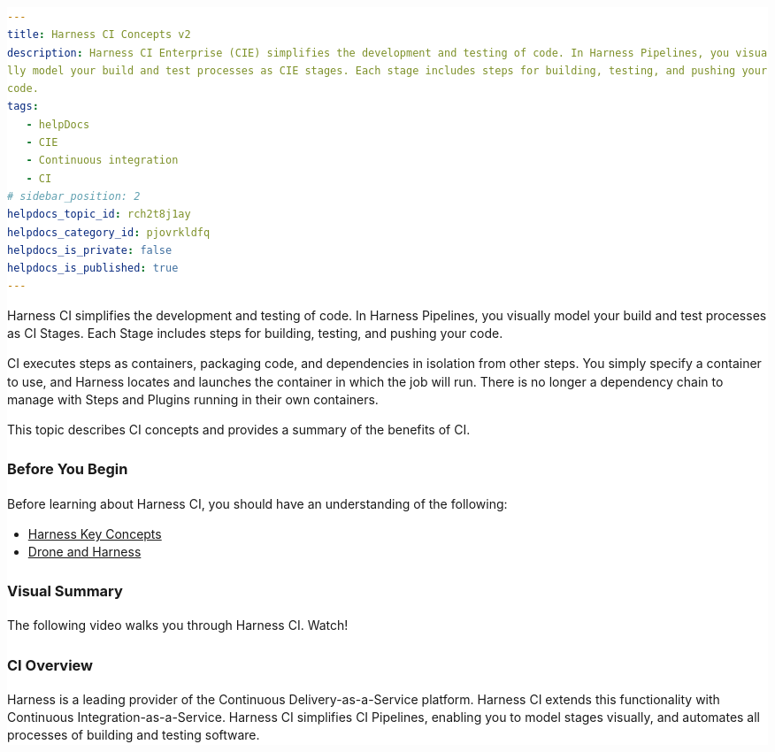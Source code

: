 ```yaml
---
title: Harness CI Concepts v2
description: Harness CI Enterprise (CIE) simplifies the development and testing of code. In Harness Pipelines, you visually model your build and test processes as CIE stages. Each stage includes steps for building, testing, and pushing your code.
tags: 
   - helpDocs
   - CIE
   - Continuous integration
   - CI
# sidebar_position: 2
helpdocs_topic_id: rch2t8j1ay
helpdocs_category_id: pjovrkldfq
helpdocs_is_private: false
helpdocs_is_published: true
---
```


Harness CI simplifies the development and testing of code. In Harness Pipelines, you visually model your build and test processes as CI Stages. Each Stage includes steps for building, testing, and pushing your code.

CI executes steps as containers, packaging code, and dependencies in isolation from other steps. You simply specify a container to use, and Harness locates and launches the container in which the job will run. There is no longer a dependency chain to manage with Steps and Plugins running in their own containers.

This topic describes CI concepts and provides a summary of the benefits of CI.

### Before You Begin

Before learning about Harness CI, you should have an understanding of the following:

* [Harness Key Concepts](https://ngdocs.harness.io/article/hv2758ro4e-learn-harness-key-concepts)
* [Drone and Harness](https://ngdocs.harness.io/article/j4nnt8jhby-drone-and-harness)

### Visual Summary

The following video walks you through Harness CI. Watch!

<p></p>
<div class="hd--embed" data-provider="Wistia" data-thumbnail="">
   <iframe src="//fast.wistia.net/embed/iframe/fsc2b05uxz" allowtransparency="true" frameborder="0" scrolling="no" class="wistia_embed" name="wistia_embed" allowfullscreen="" mozallowfullscreen="" webkitallowfullscreen="" oallowfullscreen="" msallowfullscreen="" width="620" height="349"></iframe><script src="//fast.wistia.net/assets/external/E-v1.js" async=""></script>
</div>
<p></p>

### CI Overview

Harness is a leading provider of the Continuous Delivery-as-a-Service platform. Harness CI extends this functionality with Continuous Integration-as-a-Service. Harness CI simplifies CI Pipelines, enabling you to model stages visually, and automates all processes of building and testing software.
